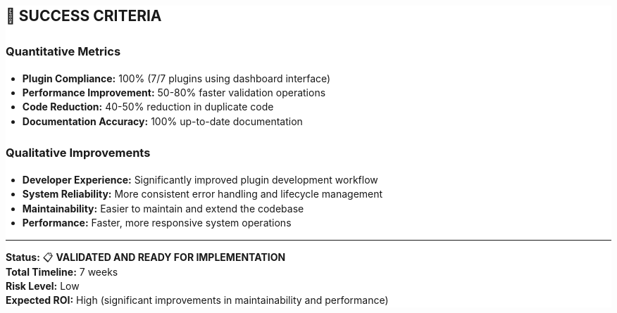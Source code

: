 ## 🚀 **SUCCESS CRITERIA**

### **Quantitative Metrics**
- **Plugin Compliance:** 100% (7/7 plugins using dashboard interface)
- **Performance Improvement:** 50-80% faster validation operations
- **Code Reduction:** 40-50% reduction in duplicate code
- **Documentation Accuracy:** 100% up-to-date documentation

### **Qualitative Improvements**
- **Developer Experience:** Significantly improved plugin development workflow
- **System Reliability:** More consistent error handling and lifecycle management
- **Maintainability:** Easier to maintain and extend the codebase
- **Performance:** Faster, more responsive system operations

---

**Status:** 📋 **VALIDATED AND READY FOR IMPLEMENTATION**  
**Total Timeline:** 7 weeks  
**Risk Level:** Low  
**Expected ROI:** High (significant improvements in maintainability and performance)
